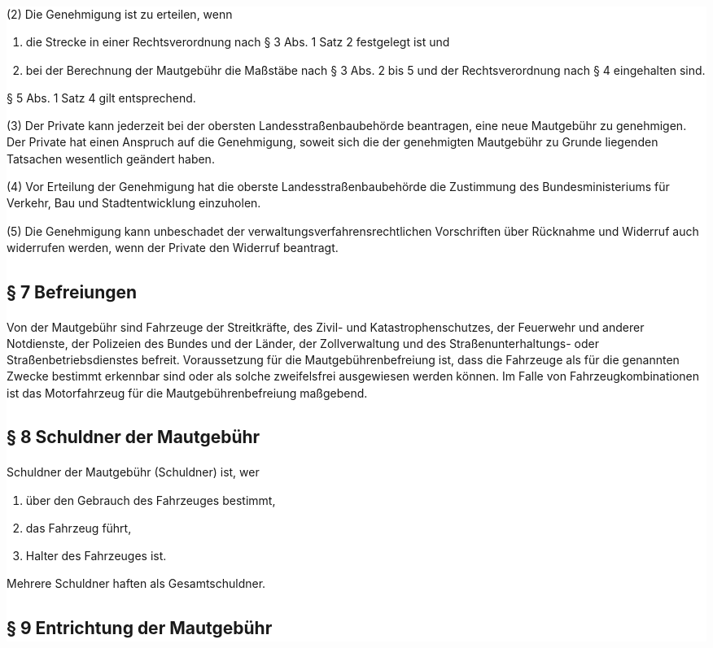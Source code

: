 (2) Die Genehmigung ist zu erteilen, wenn

1.  die Strecke in einer Rechtsverordnung nach § 3 Abs. 1 Satz 2
    festgelegt ist und


2.  bei der Berechnung der Mautgebühr die Maßstäbe nach § 3 Abs. 2 bis 5
    und der Rechtsverordnung nach § 4 eingehalten sind.



§ 5 Abs. 1 Satz 4 gilt entsprechend.

(3) Der Private kann jederzeit bei der obersten
Landesstraßenbaubehörde beantragen, eine neue Mautgebühr zu
genehmigen. Der Private hat einen Anspruch auf die Genehmigung, soweit
sich die der genehmigten Mautgebühr zu Grunde liegenden Tatsachen
wesentlich geändert haben.

(4) Vor Erteilung der Genehmigung hat die oberste
Landesstraßenbaubehörde die Zustimmung des Bundesministeriums für
Verkehr, Bau und Stadtentwicklung einzuholen.

(5) Die Genehmigung kann unbeschadet der
verwaltungsverfahrensrechtlichen Vorschriften über Rücknahme und
Widerruf auch widerrufen werden, wenn der Private den Widerruf
beantragt.


## § 7 Befreiungen

Von der Mautgebühr sind Fahrzeuge der Streitkräfte, des Zivil- und
Katastrophenschutzes, der Feuerwehr und anderer Notdienste, der
Polizeien des Bundes und der Länder, der Zollverwaltung und des
Straßenunterhaltungs- oder Straßenbetriebsdienstes befreit.
Voraussetzung für die Mautgebührenbefreiung ist, dass die Fahrzeuge
als für die genannten Zwecke bestimmt erkennbar sind oder als solche
zweifelsfrei ausgewiesen werden können. Im Falle von
Fahrzeugkombinationen ist das Motorfahrzeug für die
Mautgebührenbefreiung maßgebend.


## § 8 Schuldner der Mautgebühr

Schuldner der Mautgebühr (Schuldner) ist, wer

1.  über den Gebrauch des Fahrzeuges bestimmt,


2.  das Fahrzeug führt,


3.  Halter des Fahrzeuges ist.



Mehrere Schuldner haften als Gesamtschuldner.


## § 9 Entrichtung der Mautgebühr
